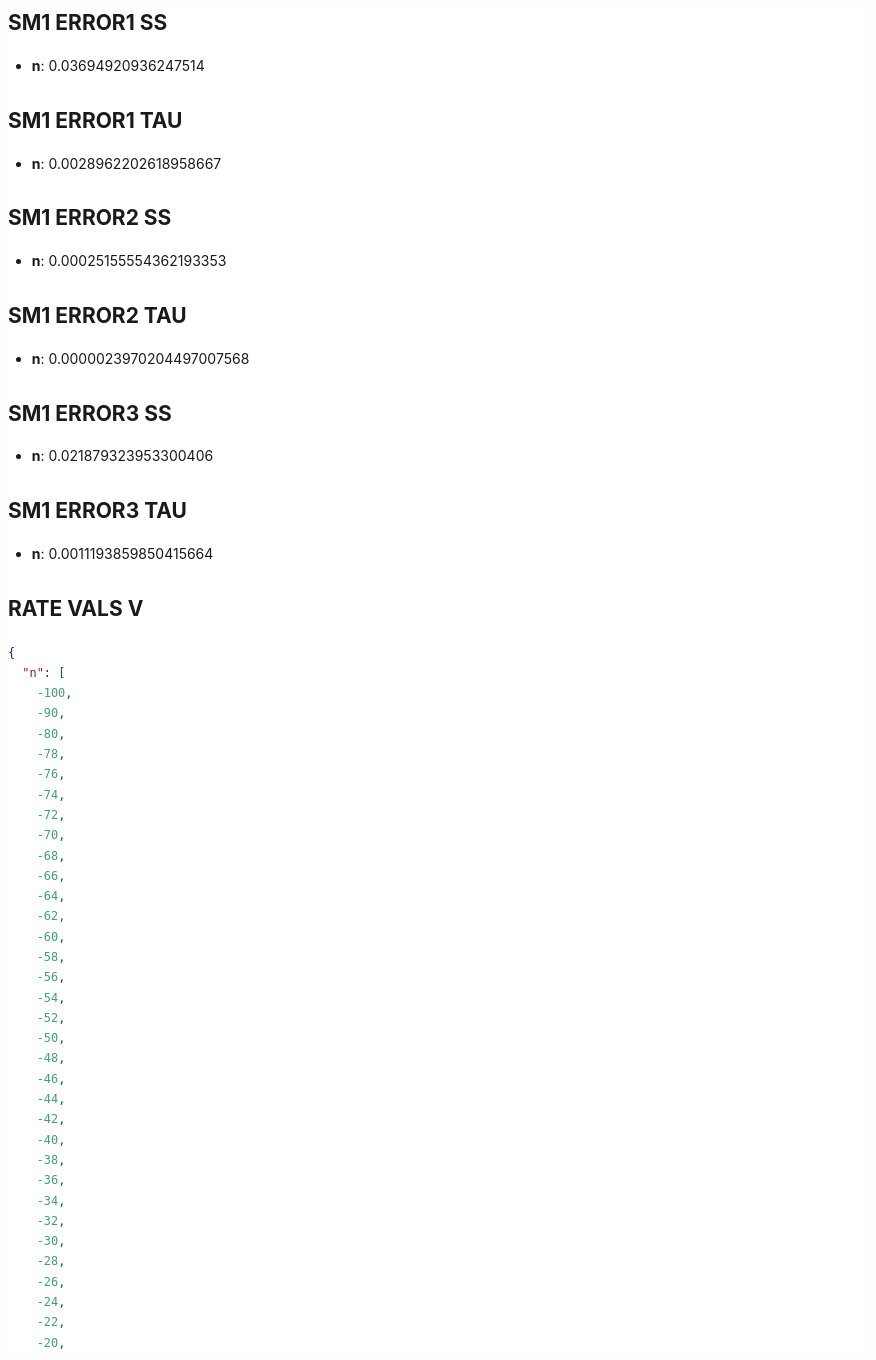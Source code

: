 ## SM1 ERROR1 SS

- **n**: 0.03694920936247514

## SM1 ERROR1 TAU

- **n**: 0.0028962202618958667

## SM1 ERROR2 SS

- **n**: 0.00025155554362193353

## SM1 ERROR2 TAU

- **n**: 0.0000023970204497007568

## SM1 ERROR3 SS

- **n**: 0.021879323953300406

## SM1 ERROR3 TAU

- **n**: 0.0011193859850415664

## RATE VALS V

```json
{
  "n": [
    -100,
    -90,
    -80,
    -78,
    -76,
    -74,
    -72,
    -70,
    -68,
    -66,
    -64,
    -62,
    -60,
    -58,
    -56,
    -54,
    -52,
    -50,
    -48,
    -46,
    -44,
    -42,
    -40,
    -38,
    -36,
    -34,
    -32,
    -30,
    -28,
    -26,
    -24,
    -22,
    -20,
```